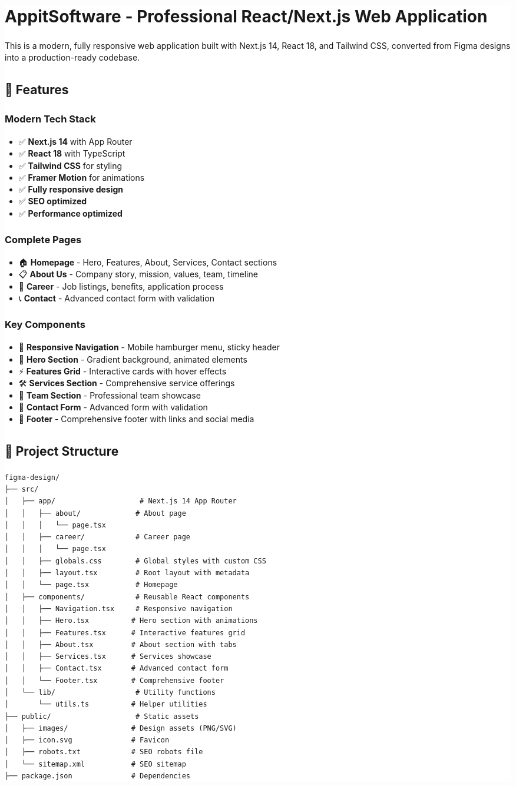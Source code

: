# AppitSoftware - Professional React/Next.js Web Application

This is a modern, fully responsive web application built with Next.js 14, React 18, and Tailwind CSS, converted from Figma designs into a production-ready codebase.

## 🚀 **Features**

### **Modern Tech Stack**
- ✅ **Next.js 14** with App Router
- ✅ **React 18** with TypeScript
- ✅ **Tailwind CSS** for styling
- ✅ **Framer Motion** for animations
- ✅ **Fully responsive design**
- ✅ **SEO optimized**
- ✅ **Performance optimized**

### **Complete Pages**
- 🏠 **Homepage** - Hero, Features, About, Services, Contact sections
- 📋 **About Us** - Company story, mission, values, team, timeline
- 💼 **Career** - Job listings, benefits, application process
- 📞 **Contact** - Advanced contact form with validation

### **Key Components**
- 🧭 **Responsive Navigation** - Mobile hamburger menu, sticky header
- 🎨 **Hero Section** - Gradient background, animated elements
- ⚡ **Features Grid** - Interactive cards with hover effects
- 🛠️ **Services Section** - Comprehensive service offerings
- 👥 **Team Section** - Professional team showcase
- 📝 **Contact Form** - Advanced form with validation
- 🔗 **Footer** - Comprehensive footer with links and social media

## 📁 **Project Structure**

```
figma-design/
├── src/
│   ├── app/                    # Next.js 14 App Router
│   │   ├── about/             # About page
│   │   │   └── page.tsx
│   │   ├── career/            # Career page
│   │   │   └── page.tsx
│   │   ├── globals.css        # Global styles with custom CSS
│   │   ├── layout.tsx         # Root layout with metadata
│   │   └── page.tsx           # Homepage
│   ├── components/            # Reusable React components
│   │   ├── Navigation.tsx     # Responsive navigation
│   │   ├── Hero.tsx          # Hero section with animations
│   │   ├── Features.tsx      # Interactive features grid
│   │   ├── About.tsx         # About section with tabs
│   │   ├── Services.tsx      # Services showcase
│   │   ├── Contact.tsx       # Advanced contact form
│   │   └── Footer.tsx        # Comprehensive footer
│   └── lib/                   # Utility functions
│       └── utils.ts          # Helper utilities
├── public/                    # Static assets
│   ├── images/               # Design assets (PNG/SVG)
│   ├── icon.svg              # Favicon
│   ├── robots.txt            # SEO robots file
│   └── sitemap.xml           # SEO sitemap
├── package.json              # Dependencies
```